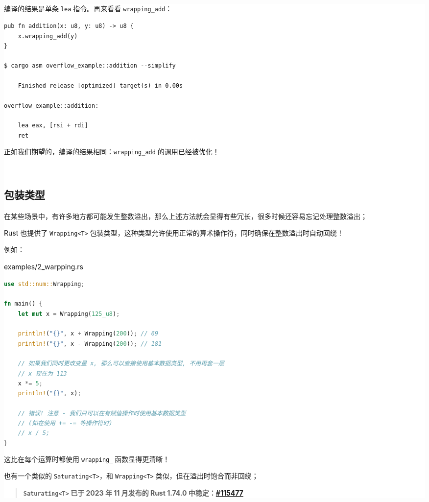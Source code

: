 编译的结果是单条 `lea` 指令。再来看看 `wrapping_add`：

```
pub fn addition(x: u8, y: u8) -> u8 {
    x.wrapping_add(y)
}

$ cargo asm overflow_example::addition --simplify

    Finished release [optimized] target(s) in 0.00s

overflow_example::addition:

    lea eax, [rsi + rdi]
    ret
```

正如我们期望的，编译的结果相同：`wrapping_add` 的调用已经被优化！

<br/>

## **包装类型**

在某些场景中，有许多地方都可能发生整数溢出，那么上述方法就会显得有些冗长，很多时候还容易忘记处理整数溢出；

Rust 也提供了 `Wrapping<T>` 包装类型，这种类型允许使用正常的算术操作符，同时确保在整数溢出时自动回绕！

例如：

examples/2_warpping.rs

```rust
use std::num::Wrapping;

fn main() {
    let mut x = Wrapping(125_u8);

    println!("{}", x + Wrapping(200)); // 69
    println!("{}", x - Wrapping(200)); // 181

    // 如果我们同时更改变量 x, 那么可以直接使用基本数据类型, 不用再套一层
    // x 现在为 113
    x *= 5;
    println!("{}", x);

    // 错误! 注意 - 我们只可以在有赋值操作时使用基本数据类型
    // (如在使用 += -= 等操作符时)
    // x / 5;
}
```

这比在每个运算时都使用 `wrapping_` 函数显得更清晰！

也有一个类似的 `Saturating<T>`，和 `Wrapping<T>` 类似，但在溢出时饱合而非回绕；

>   **`Saturating<T>` 已于 2023 年 11 月发布的 Rust 1.74.0 中稳定：[#115477](https://github.com/rust-lang/rust/pull/115477/)**

